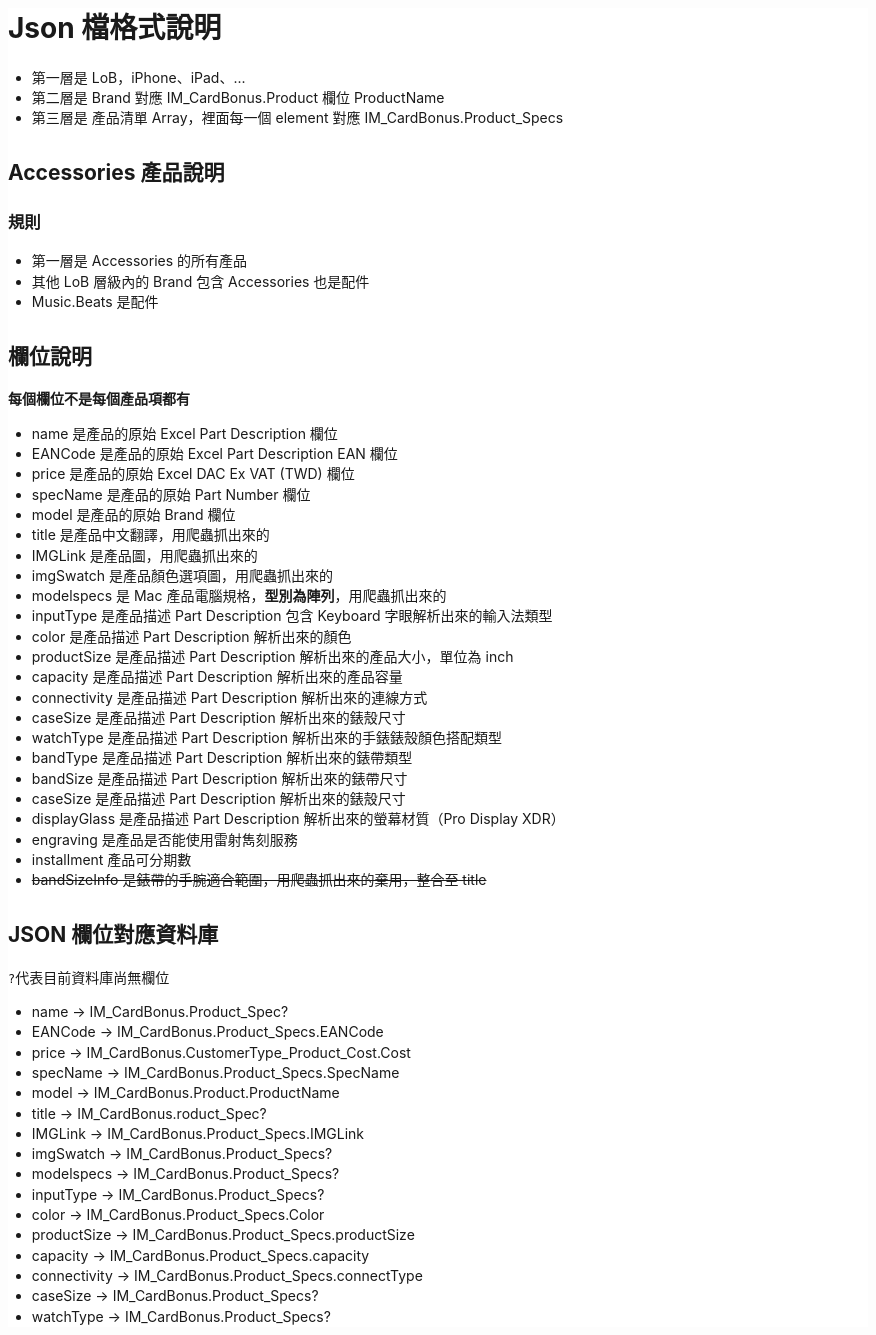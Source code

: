# Json 檔格式說明

- 第一層是 LoB，iPhone、iPad、...
- 第二層是 Brand 對應 IM_CardBonus.Product 欄位 ProductName
- 第三層是 產品清單 Array，裡面每一個 element 對應 IM_CardBonus.Product_Specs

## Accessories 產品說明

### 規則

- 第一層是 Accessories 的所有產品
- 其他 LoB 層級內的 Brand 包含 Accessories 也是配件
- Music.Beats 是配件

## 欄位說明

**每個欄位不是每個產品項都有**

- name 是產品的原始 Excel Part Description 欄位
- EANCode 是產品的原始 Excel Part Description EAN 欄位
- price 是產品的原始 Excel DAC Ex VAT (TWD) 欄位
- specName 是產品的原始 Part Number 欄位
- model 是產品的原始 Brand 欄位
- title 是產品中文翻譯，用爬蟲抓出來的
- IMGLink 是產品圖，用爬蟲抓出來的
- imgSwatch 是產品顏色選項圖，用爬蟲抓出來的
- modelspecs 是 Mac 產品電腦規格，**型別為陣列**，用爬蟲抓出來的
- inputType 是產品描述 Part Description 包含 Keyboard 字眼解析出來的輸入法類型
- color 是產品描述 Part Description 解析出來的顏色
- productSize 是產品描述 Part Description 解析出來的產品大小，單位為 inch
- capacity 是產品描述 Part Description 解析出來的產品容量
- connectivity 是產品描述 Part Description 解析出來的連線方式
- caseSize 是產品描述 Part Description 解析出來的錶殼尺寸
- watchType 是產品描述 Part Description 解析出來的手錶錶殼顏色搭配類型
- bandType 是產品描述 Part Description 解析出來的錶帶類型
- bandSize 是產品描述 Part Description 解析出來的錶帶尺寸
- caseSize 是產品描述 Part Description 解析出來的錶殼尺寸
- displayGlass 是產品描述 Part Description 解析出來的螢幕材質（Pro Display XDR）
- engraving 是產品是否能使用雷射雋刻服務
- installment 產品可分期數
- ~~bandSizeInfo 是錶帶的手腕適合範圍，用爬蟲抓出來的棄用，整合至 title~~

## JSON 欄位對應資料庫

`?`代表目前資料庫尚無欄位

- name -> IM_CardBonus.Product_Spec?
- EANCode -> IM_CardBonus.Product_Specs.EANCode
- price -> IM_CardBonus.CustomerType_Product_Cost.Cost
- specName -> IM_CardBonus.Product_Specs.SpecName
- model -> IM_CardBonus.Product.ProductName
- title -> IM_CardBonus.roduct_Spec?
- IMGLink -> IM_CardBonus.Product_Specs.IMGLink
- imgSwatch -> IM_CardBonus.Product_Specs?
- modelspecs -> IM_CardBonus.Product_Specs?
- inputType -> IM_CardBonus.Product_Specs?
- color -> IM_CardBonus.Product_Specs.Color
- productSize -> IM_CardBonus.Product_Specs.productSize
- capacity -> IM_CardBonus.Product_Specs.capacity
- connectivity -> IM_CardBonus.Product_Specs.connectType
- caseSize -> IM_CardBonus.Product_Specs?
- watchType -> IM_CardBonus.Product_Specs?
